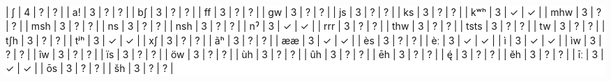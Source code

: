 | ∫ | 4 | ? | ? |
| aǃ | 3 | ? | ? |
| bʃ | 3 | ? | ? |
| ff | 3 | ? | ? |
| gw | 3 | ? | ? |
| js | 3 | ? | ? |
| ks | 3 | ? | ? |
| kʷʰ | 3 | ✓ | ✓ |
| mhw | 3 | ? | ? |
| msh | 3 | ? | ? |
| ns | 3 | ? | ? |
| nsh | 3 | ? | ? |
| nˀ | 3 | ✓ | ✓ |
| rrr | 3 | ? | ? |
| thw | 3 | ? | ? |
| tsts | 3 | ? | ? |
| tw | 3 | ? | ? |
| tʃh | 3 | ? | ? |
| tʲʰ | 3 | ✓ | ✓ |
| xʃ | 3 | ? | ? |
| ãʰ | 3 | ? | ? |
| ææ | 3 | ✓ | ✓ |
| ès | 3 | ? | ? |
| èː | 3 | ✓ | ✓ |
| ì | 3 | ✓ | ✓ |
| ìw | 3 | ? | ? |
| îw | 3 | ? | ? |
| ïs | 3 | ? | ? |
| öw | 3 | ? | ? |
| ùh | 3 | ? | ? |
| ûh | 3 | ? | ? |
| ēh | 3 | ? | ? |
| ę́ | 3 | ? | ? |
| ěh | 3 | ? | ? |
| īː | 3 | ✓ | ✓ |
| ōs | 3 | ? | ? |
| šh | 3 | ? | ? |